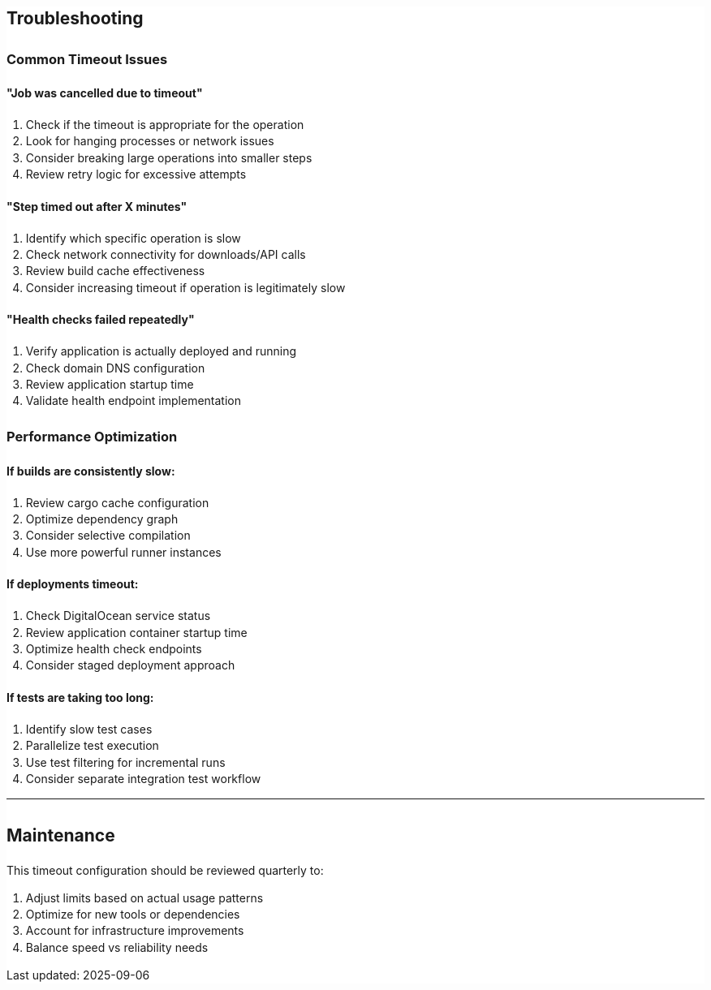 ## Troubleshooting

### Common Timeout Issues

#### "Job was cancelled due to timeout"
1. Check if the timeout is appropriate for the operation
2. Look for hanging processes or network issues
3. Consider breaking large operations into smaller steps
4. Review retry logic for excessive attempts

#### "Step timed out after X minutes"
1. Identify which specific operation is slow
2. Check network connectivity for downloads/API calls
3. Review build cache effectiveness
4. Consider increasing timeout if operation is legitimately slow

#### "Health checks failed repeatedly"
1. Verify application is actually deployed and running
2. Check domain DNS configuration
3. Review application startup time
4. Validate health endpoint implementation

### Performance Optimization

#### If builds are consistently slow:
1. Review cargo cache configuration
2. Optimize dependency graph
3. Consider selective compilation
4. Use more powerful runner instances

#### If deployments timeout:
1. Check DigitalOcean service status
2. Review application container startup time
3. Optimize health check endpoints
4. Consider staged deployment approach

#### If tests are taking too long:
1. Identify slow test cases
2. Parallelize test execution
3. Use test filtering for incremental runs
4. Consider separate integration test workflow

---

## Maintenance

This timeout configuration should be reviewed quarterly to:
1. Adjust limits based on actual usage patterns
2. Optimize for new tools or dependencies
3. Account for infrastructure improvements
4. Balance speed vs reliability needs

Last updated: 2025-09-06
